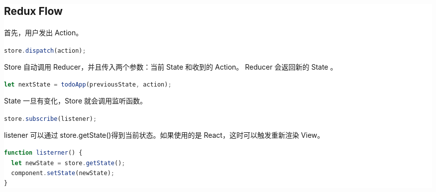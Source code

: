 ## Redux Flow

首先，用户发出 Action。

```js
store.dispatch(action);
```

Store 自动调用 Reducer，并且传入两个参数：当前 State 和收到的 Action。 Reducer 会返回新的 State 。

```js
let nextState = todoApp(previousState, action);
```

State 一旦有变化，Store 就会调用监听函数。

```js
store.subscribe(listener);
```

listener 可以通过 store.getState()得到当前状态。如果使用的是 React，这时可以触发重新渲染 View。

```js
function listerner() {
  let newState = store.getState();
  component.setState(newState);
}
```
